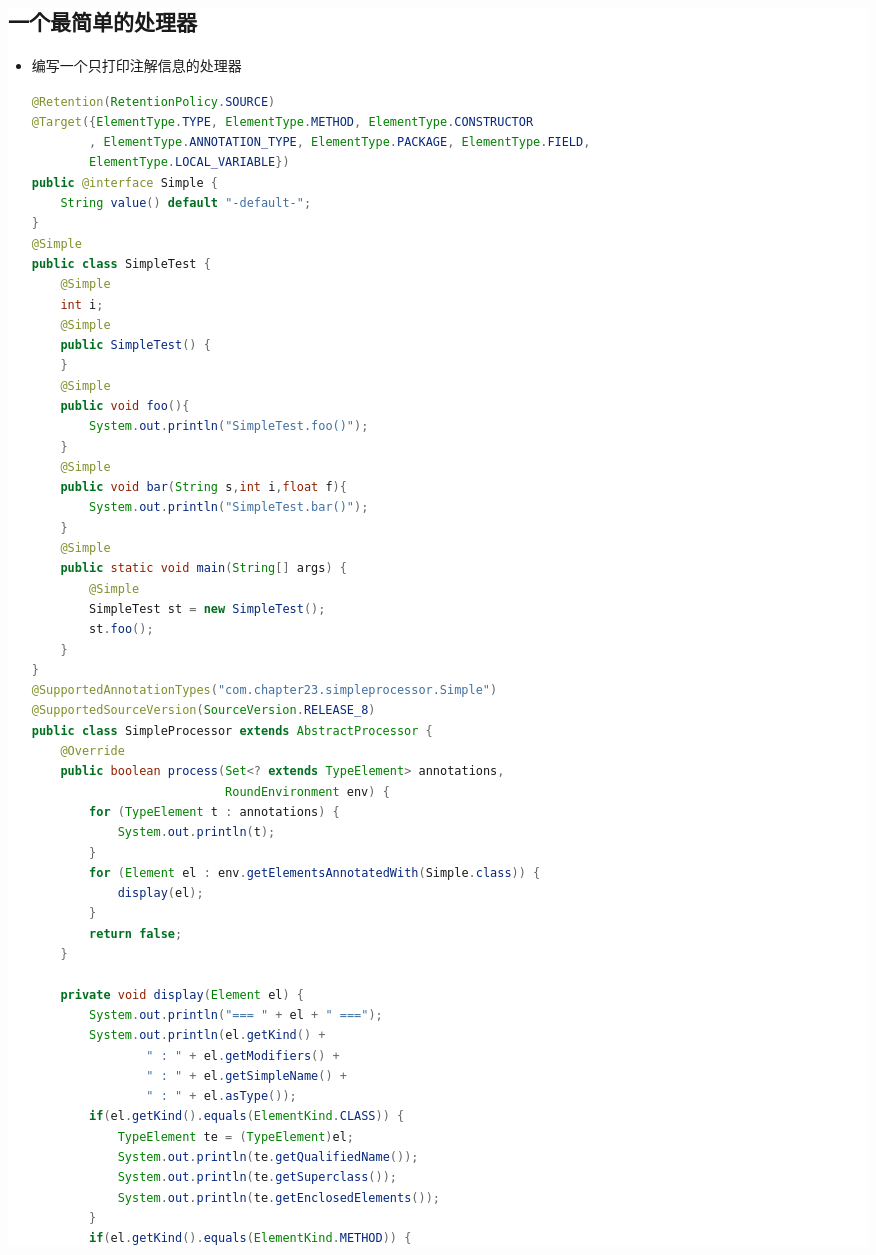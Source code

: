 

## 一个最简单的处理器

- 编写一个只打印注解信息的处理器

  ```java
  @Retention(RetentionPolicy.SOURCE)
  @Target({ElementType.TYPE, ElementType.METHOD, ElementType.CONSTRUCTOR
          , ElementType.ANNOTATION_TYPE, ElementType.PACKAGE, ElementType.FIELD,
          ElementType.LOCAL_VARIABLE})
  public @interface Simple {
      String value() default "-default-";
  }
  @Simple
  public class SimpleTest {
      @Simple
      int i;
      @Simple
      public SimpleTest() {
      }
      @Simple
      public void foo(){
          System.out.println("SimpleTest.foo()");
      }
      @Simple
      public void bar(String s,int i,float f){
          System.out.println("SimpleTest.bar()");
      }
      @Simple
      public static void main(String[] args) {
          @Simple
          SimpleTest st = new SimpleTest();
          st.foo();
      }
  }
  @SupportedAnnotationTypes("com.chapter23.simpleprocessor.Simple")
  @SupportedSourceVersion(SourceVersion.RELEASE_8)
  public class SimpleProcessor extends AbstractProcessor {
      @Override
      public boolean process(Set<? extends TypeElement> annotations,
                             RoundEnvironment env) {
          for (TypeElement t : annotations) {
              System.out.println(t);
          }
          for (Element el : env.getElementsAnnotatedWith(Simple.class)) {
              display(el);
          }
          return false;
      }
  
      private void display(Element el) {
          System.out.println("=== " + el + " ===");
          System.out.println(el.getKind() +
                  " : " + el.getModifiers() +
                  " : " + el.getSimpleName() +
                  " : " + el.asType());
          if(el.getKind().equals(ElementKind.CLASS)) {
              TypeElement te = (TypeElement)el;
              System.out.println(te.getQualifiedName());
              System.out.println(te.getSuperclass());
              System.out.println(te.getEnclosedElements());
          }
          if(el.getKind().equals(ElementKind.METHOD)) {
  ```